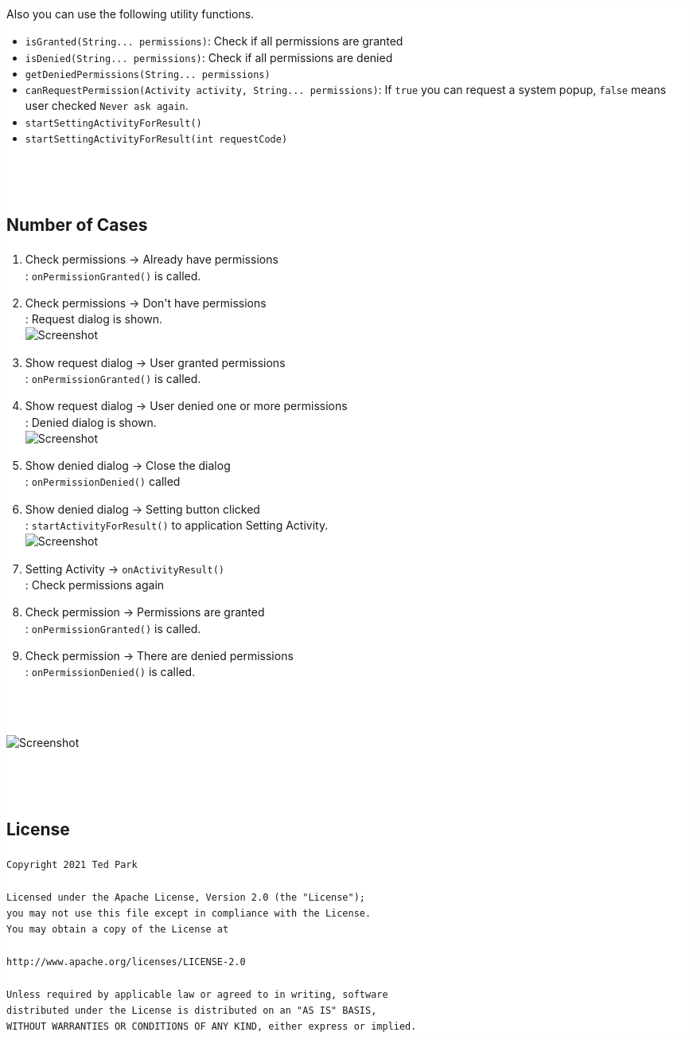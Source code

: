 Also you can use the following utility functions.
* `isGranted(String... permissions)`: Check if all permissions are granted
* `isDenied(String... permissions)`: Check if all permissions are denied
* `getDeniedPermissions(String... permissions)`
* `canRequestPermission(Activity activity, String... permissions)`: If `true` you can request a system popup, `false` means user checked  `Never ask again`.
* `startSettingActivityForResult()`
* `startSettingActivityForResult(int requestCode)`


<br/><br/>



## Number of Cases
1. Check permissions -> Already have permissions<br/>
: `onPermissionGranted()` is called.<br/>

2. Check permissions -> Don't have permissions<br/>
: Request dialog is shown.<br/>
![Screenshot](https://github.com/ParkSangGwon/TedPermission/blob/master/request_dialog.png?raw=true)<br/>


3. Show request dialog -> User granted permissions<br/>
: `onPermissionGranted()` is called.<br/>

4. Show request dialog -> User denied one or more permissions<br/>
: Denied dialog is shown.<br/>
![Screenshot](https://github.com/ParkSangGwon/TedPermission/blob/master/denied_dialog.png?raw=true)<br/>

5. Show denied dialog -> Close the dialog<br/>
: `onPermissionDenied()` called<br/>

6. Show denied dialog -> Setting button clicked<br/>
: `startActivityForResult()` to application Setting Activity.<br/>
![Screenshot](https://github.com/ParkSangGwon/TedPermission/blob/master/setting_activity.png?raw=true)<br/>


7. Setting Activity -> `onActivityResult()`<br/>
: Check permissions again<br/>

8. Check permission -> Permissions are granted<br/>
: `onPermissionGranted()` is called.<br/>

9. Check permission -> There are denied permissions<br/>
: `onPermissionDenied()` is called.<br/>
 
<br/><br/>


![Screenshot](https://github.com/ParkSangGwon/TedPermission/blob/master/Screenshot_cases.png?raw=true)    


<br/><br/>


## License 
 ```code
Copyright 2021 Ted Park

Licensed under the Apache License, Version 2.0 (the "License");
you may not use this file except in compliance with the License.
You may obtain a copy of the License at

http://www.apache.org/licenses/LICENSE-2.0

Unless required by applicable law or agreed to in writing, software
distributed under the License is distributed on an "AS IS" BASIS,
WITHOUT WARRANTIES OR CONDITIONS OF ANY KIND, either express or implied.
 ```